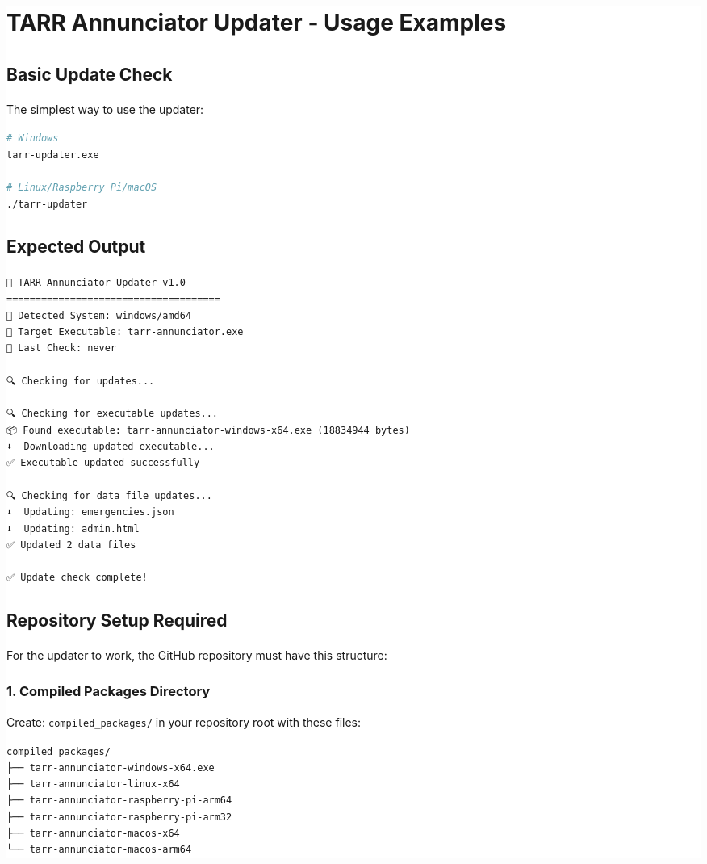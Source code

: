 # TARR Annunciator Updater - Usage Examples

## Basic Update Check

The simplest way to use the updater:

```bash
# Windows
tarr-updater.exe

# Linux/Raspberry Pi/macOS
./tarr-updater
```

## Expected Output

```
🔄 TARR Annunciator Updater v1.0
=====================================
📱 Detected System: windows/amd64
🎯 Target Executable: tarr-annunciator.exe
📅 Last Check: never

🔍 Checking for updates...

🔍 Checking for executable updates...
📦 Found executable: tarr-annunciator-windows-x64.exe (18834944 bytes)
⬇️  Downloading updated executable...
✅ Executable updated successfully

🔍 Checking for data file updates...
⬇️  Updating: emergencies.json
⬇️  Updating: admin.html
✅ Updated 2 data files

✅ Update check complete!
```

## Repository Setup Required

For the updater to work, the GitHub repository must have this structure:

### 1. Compiled Packages Directory

Create: `compiled_packages/` in your repository root with these files:

```
compiled_packages/
├── tarr-annunciator-windows-x64.exe
├── tarr-annunciator-linux-x64
├── tarr-annunciator-raspberry-pi-arm64
├── tarr-annunciator-raspberry-pi-arm32
├── tarr-annunciator-macos-x64
└── tarr-annunciator-macos-arm64
```
